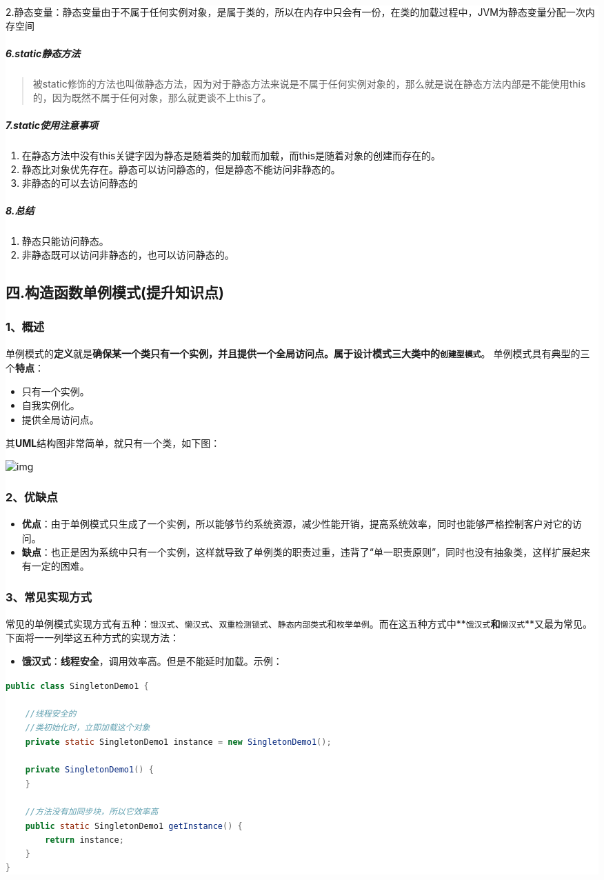    2.静态变量：静态变量由于不属于任何实例对象，是属于类的，所以在内存中只会有一份，在类的加载过程中，JVM为静态变量分配一次内存空间

##### 6.**static静态方法**

> 被static修饰的方法也叫做静态方法，因为对于静态方法来说是不属于任何实例对象的，那么就是说在静态方法内部是不能使用this的，因为既然不属于任何对象，那么就更谈不上this了。

##### 7.**static使用注意事项**

1. 在静态方法中没有this关键字因为静态是随着类的加载而加载，而this是随着对象的创建而存在的。
2. 静态比对象优先存在。静态可以访问静态的，但是静态不能访问非静态的。
3. 非静态的可以去访问静态的

##### 8.总结

1. 静态只能访问静态。
2. 非静态既可以访问非静态的，也可以访问静态的。



## 四.构造函数单例模式(提升知识点)

### 	1、概述

单例模式的**定义**就是**确保某一个类只有一个实例，并且提供一个全局访问点。**属于设计模式三大类中的**`创建型模式`**。
 单例模式具有典型的三个**特点**：

- 只有一个实例。
- 自我实例化。
- 提供全局访问点。

其**UML**结构图非常简单，就只有一个类，如下图：

![img](https:////upload-images.jianshu.io/upload_images/10149931-8d107c95af96efb0.png?imageMogr2/auto-orient/strip|imageView2/2/w/576/format/webp)



### 2、优缺点

- **优点**：由于单例模式只生成了一个实例，所以能够节约系统资源，减少性能开销，提高系统效率，同时也能够严格控制客户对它的访问。
- **缺点**：也正是因为系统中只有一个实例，这样就导致了单例类的职责过重，违背了“单一职责原则”，同时也没有抽象类，这样扩展起来有一定的困难。

### 3、常见实现方式

常见的单例模式实现方式有五种：`饿汉式`、`懒汉式`、`双重检测锁式`、`静态内部类式`和`枚举单例`。而在这五种方式中**`饿汉式`**和**`懒汉式`**又最为常见。下面将一一列举这五种方式的实现方法：

- **饿汉式**：**线程安全**，调用效率高。但是不能延时加载。示例：



```java
public class SingletonDemo1 {

    //线程安全的
    //类初始化时，立即加载这个对象
    private static SingletonDemo1 instance = new SingletonDemo1();

    private SingletonDemo1() {
    }

    //方法没有加同步块，所以它效率高
    public static SingletonDemo1 getInstance() {
        return instance;
    }
}
```
